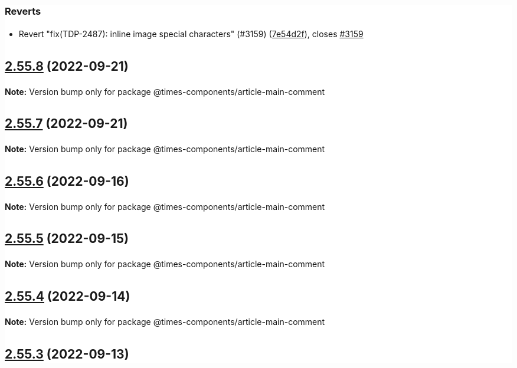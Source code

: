 ### Reverts

* Revert "fix(TDP-2487):  inline image special characters" (#3159) ([7e54d2f](https://github.com/newsuk/times-components/commit/7e54d2fc7003b74b9050915e87eed1e09866ab40)), closes [#3159](https://github.com/newsuk/times-components/issues/3159)





## [2.55.8](https://github.com/newsuk/times-components/compare/@times-components/article-main-comment@2.55.7...@times-components/article-main-comment@2.55.8) (2022-09-21)

**Note:** Version bump only for package @times-components/article-main-comment





## [2.55.7](https://github.com/newsuk/times-components/compare/@times-components/article-main-comment@2.55.6...@times-components/article-main-comment@2.55.7) (2022-09-21)

**Note:** Version bump only for package @times-components/article-main-comment





## [2.55.6](https://github.com/newsuk/times-components/compare/@times-components/article-main-comment@2.55.5...@times-components/article-main-comment@2.55.6) (2022-09-16)

**Note:** Version bump only for package @times-components/article-main-comment





## [2.55.5](https://github.com/newsuk/times-components/compare/@times-components/article-main-comment@2.55.4...@times-components/article-main-comment@2.55.5) (2022-09-15)

**Note:** Version bump only for package @times-components/article-main-comment





## [2.55.4](https://github.com/newsuk/times-components/compare/@times-components/article-main-comment@2.55.3...@times-components/article-main-comment@2.55.4) (2022-09-14)

**Note:** Version bump only for package @times-components/article-main-comment





## [2.55.3](https://github.com/newsuk/times-components/compare/@times-components/article-main-comment@2.55.2...@times-components/article-main-comment@2.55.3) (2022-09-13)

